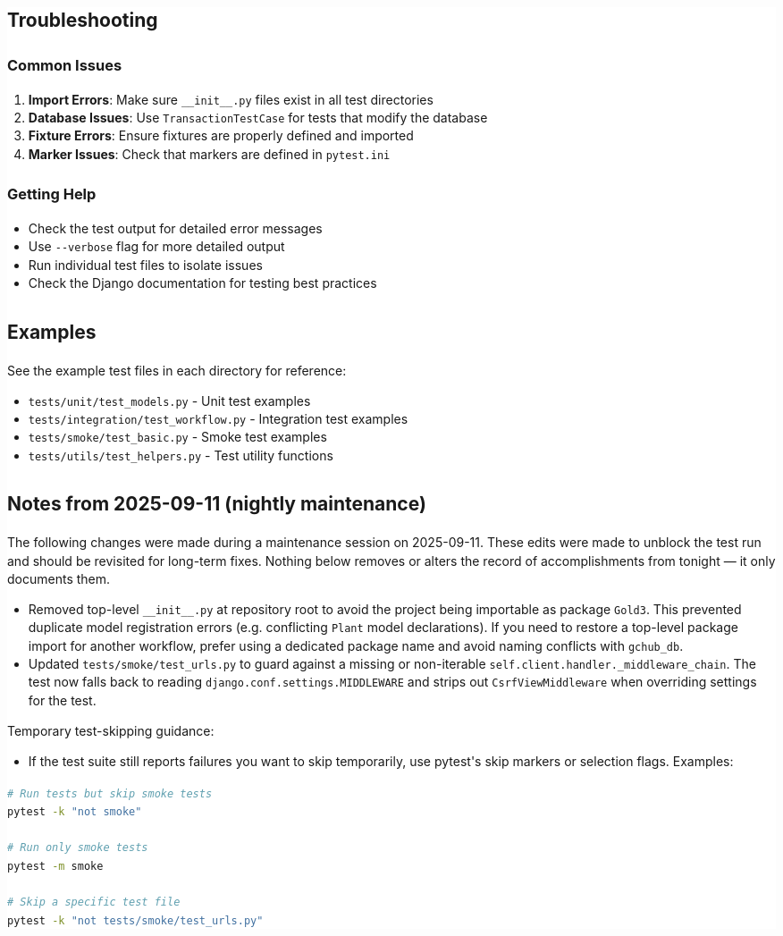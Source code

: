 ## Troubleshooting

### Common Issues

1. **Import Errors**: Make sure `__init__.py` files exist in all test directories
2. **Database Issues**: Use `TransactionTestCase` for tests that modify the database
3. **Fixture Errors**: Ensure fixtures are properly defined and imported
4. **Marker Issues**: Check that markers are defined in `pytest.ini`

### Getting Help

- Check the test output for detailed error messages
- Use `--verbose` flag for more detailed output
- Run individual test files to isolate issues
- Check the Django documentation for testing best practices

## Examples

See the example test files in each directory for reference:

- `tests/unit/test_models.py` - Unit test examples
- `tests/integration/test_workflow.py` - Integration test examples
- `tests/smoke/test_basic.py` - Smoke test examples
- `tests/utils/test_helpers.py` - Test utility functions

## Notes from 2025-09-11 (nightly maintenance)

The following changes were made during a maintenance session on 2025-09-11. These edits were made to unblock the test run and should be revisited for long-term fixes. Nothing below removes or alters the record of accomplishments from tonight — it only documents them.

- Removed top-level `__init__.py` at repository root to avoid the project being importable as package `Gold3`. This prevented duplicate model registration errors (e.g. conflicting `Plant` model declarations). If you need to restore a top-level package import for another workflow, prefer using a dedicated package name and avoid naming conflicts with `gchub_db`.
- Updated `tests/smoke/test_urls.py` to guard against a missing or non-iterable `self.client.handler._middleware_chain`. The test now falls back to reading `django.conf.settings.MIDDLEWARE` and strips out `CsrfViewMiddleware` when overriding settings for the test.

Temporary test-skipping guidance:

- If the test suite still reports failures you want to skip temporarily, use pytest's skip markers or selection flags. Examples:

```bash
# Run tests but skip smoke tests
pytest -k "not smoke"

# Run only smoke tests
pytest -m smoke

# Skip a specific test file
pytest -k "not tests/smoke/test_urls.py"
```

